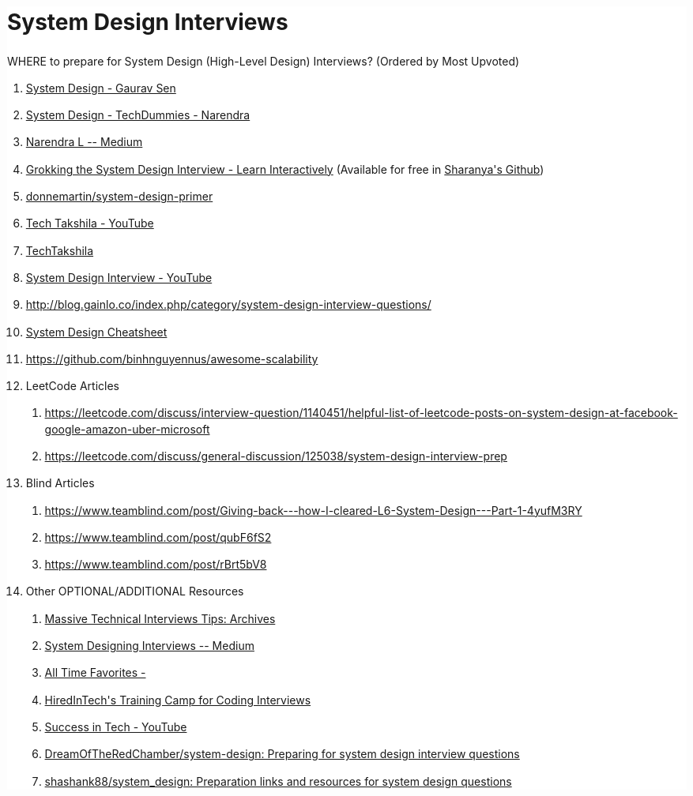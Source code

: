 # System Design Interviews 

WHERE to prepare for System Design (High-Level Design) Interviews?  (Ordered by Most Upvoted)

1.  [System Design - Gaurav Sen](https://www.youtube.com/playlist?list=PLMCXHnjXnTnvo6alSjVkgxV-VH6EPyvoX)

2.  [System Design - TechDummies - Narendra](https://www.youtube.com/watch?v=mhUQe4BKZXs&list=PLkQkbY7JNJuBoTemzQfjym0sqbOHt5fnV)

3.  [Narendra L -- Medium](https://medium.com/%40narengowda)

4.  [Grokking the System Design Interview - Learn Interactively](https://www.educative.io/courses/grokking-the-system-design-interview) (Available for free in [Sharanya's Github](https://github.com/sharanyaa/grok_sdi_educative))

5.  [donnemartin/system-design-primer](https://github.com/donnemartin/system-design-primer)

6.  [Tech Takshila - YouTube](https://www.youtube.com/channel/UC_n-A84J0UcU5uq4sEh2CnQ)

7.  [TechTakshila](https://techtakshila.com/)

8.  [System Design Interview - YouTube](https://www.youtube.com/channel/UC9vLsnF6QPYuH51njmIooCQ)

9.  <http://blog.gainlo.co/index.php/category/system-design-interview-questions/>

10. [System Design Cheatsheet](https://gist.github.com/vasanthk/485d1c25737e8e72759f)

11. <https://github.com/binhnguyennus/awesome-scalability>

12. LeetCode Articles

    1.  <https://leetcode.com/discuss/interview-question/1140451/helpful-list-of-leetcode-posts-on-system-design-at-facebook-google-amazon-uber-microsoft>

    2.  <https://leetcode.com/discuss/general-discussion/125038/system-design-interview-prep>

13. Blind Articles

    1.  <https://www.teamblind.com/post/Giving-back---how-I-cleared-L6-System-Design---Part-1-4yufM3RY>

    2.  <https://www.teamblind.com/post/qubF6fS2>

    3.  <https://www.teamblind.com/post/rBrt5bV8>

14. Other OPTIONAL/ADDITIONAL Resources

    1.  [Massive Technical Interviews Tips: Archives](https://massivetechinterview.blogspot.com/2019/06/archives.html)

    2.  [System Designing Interviews -- Medium](https://medium.com/system-designing-interviews)

    3.  [All Time Favorites -](http://highscalability.com/all-time-favorites/)

    4.  [HiredInTech's Training Camp for Coding Interviews](https://www.hiredintech.com/system-design)

    5.  [Success in Tech - YouTube](https://www.youtube.com/channel/UC-vYrOAmtrx9sBzJAf3x_xw)

    6.  [DreamOfTheRedChamber/system-design: Preparing for system design interview questions](https://github.com/DreamOfTheRedChamber/system-design)

    7.  [shashank88/system_design: Preparation links and resources for system design questions](https://github.com/shashank88/system_design)
